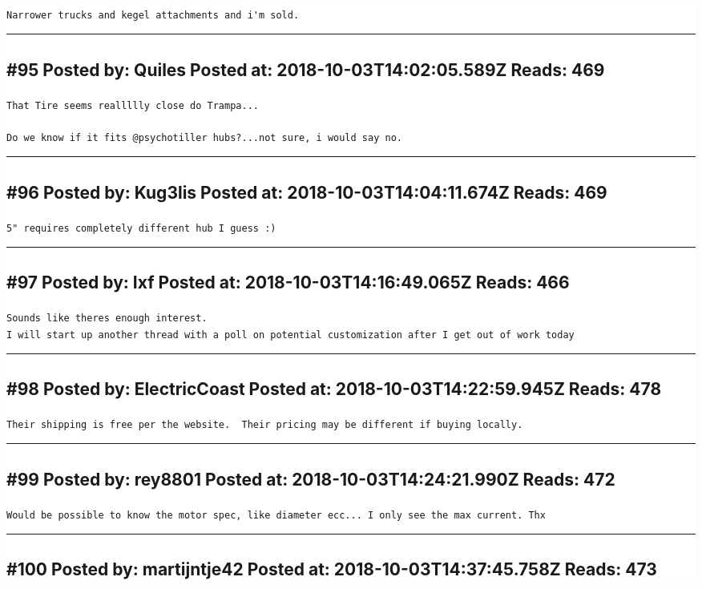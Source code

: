 ```
Narrower trucks and kegel attachments and i'm sold.
```

---
## \#95 Posted by: Quiles Posted at: 2018-10-03T14:02:05.589Z Reads: 469

```
That Tire seems reallllly close do Trampa...

Do we know if it fits @psychotiller hubs?...not sure, i would say no.
```

---
## \#96 Posted by: Kug3lis Posted at: 2018-10-03T14:04:11.674Z Reads: 469

```
5" requires completely different hub I guess :)
```

---
## \#97 Posted by: Ixf Posted at: 2018-10-03T14:16:49.065Z Reads: 466

```
Sounds like theres enough interest.
I will start up another thread with a poll on potential customization after I get out of work today
```

---
## \#98 Posted by: ElectricCoast Posted at: 2018-10-03T14:22:59.945Z Reads: 478

```
Their shipping is free per the website.  Their pricing may be different if buying locally.
```

---
## \#99 Posted by: rey8801 Posted at: 2018-10-03T14:24:21.990Z Reads: 472

```
Would be possible to know the motor spec, like diameter ecc... I only see the max current. Thx
```

---
## \#100 Posted by: martijntje42 Posted at: 2018-10-03T14:37:45.758Z Reads: 473
